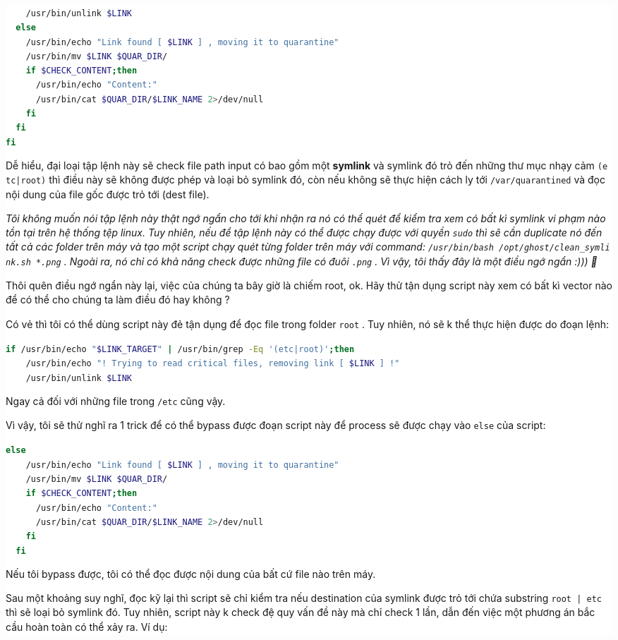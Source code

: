 ```bash
    /usr/bin/unlink $LINK
  else
    /usr/bin/echo "Link found [ $LINK ] , moving it to quarantine"
    /usr/bin/mv $LINK $QUAR_DIR/
    if $CHECK_CONTENT;then
      /usr/bin/echo "Content:"
      /usr/bin/cat $QUAR_DIR/$LINK_NAME 2>/dev/null
    fi
  fi
fi

```

Dễ hiểu, đại loại tập lệnh này sẽ check file path input có bao gồm một **symlink** và symlink đó trỏ đến những thư mục nhạy cảm `(etc|root)`  thì điều này sẽ không được phép và loại bỏ symlink đó, còn nếu không sẽ thực hiện cách ly tới `/var/quarantined` và đọc nội dung của file gốc được trỏ tới (dest file).

*Tôi không muốn nói tập lệnh này thật ngớ ngẩn cho tới khi nhận ra nó có thể quét để kiểm tra xem có bất kì symlink vi phạm nào tồn tại trên hệ thống tệp linux. Tuy nhiên, nếu để tập lệnh này có thể được chạy được với quyền `sudo` thì sẽ cần duplicate nó đến tất cả các folder trên máy và tạo một script chạy quét từng folder trên máy với command: `/usr/bin/bash /opt/ghost/clean_symlink.sh *.png` . Ngoài ra, nó chỉ có khả năng check được những file có đuôi `.png` . Vì vậy, tôi thấy đây là một điều ngớ ngẩn :))) 🤷*

Thôi quên điều ngớ ngẩn này lại, việc của chúng ta bây giờ là chiếm root, ok. Hãy thử tận dụng script này xem có bất kì vector nào để có thể cho chúng ta làm điều đó hay không ?

Có vẻ thì tôi có thể dùng script này đẻ tận dụng để đọc file trong folder `root` . Tuy nhiên, nó sẽ k thể thực hiện được do đoạn lệnh:

```bash
if /usr/bin/echo "$LINK_TARGET" | /usr/bin/grep -Eq '(etc|root)';then
    /usr/bin/echo "! Trying to read critical files, removing link [ $LINK ] !"
    /usr/bin/unlink $LINK
```

Ngay cả đối với những file trong `/etc`  cũng vậy.

Vì vậy, tôi sẽ thử nghĩ ra 1 trick để có thể bypass được đoạn script này để process sẽ được chạy vào `else` của script:

```bash
else
    /usr/bin/echo "Link found [ $LINK ] , moving it to quarantine"
    /usr/bin/mv $LINK $QUAR_DIR/
    if $CHECK_CONTENT;then
      /usr/bin/echo "Content:"
      /usr/bin/cat $QUAR_DIR/$LINK_NAME 2>/dev/null
    fi
  fi
```

Nếu tôi bypass được, tôi có thể đọc được nội dung của bất cứ file nào trên máy.

Sau một khoảng suy nghĩ, đọc kỹ lại thì script sẽ chỉ kiểm tra nếu destination của symlink được trỏ tới chứa substring `root | etc` thì sẽ loại bỏ symlink đó. Tuy nhiên, script này k check đệ quy vấn đề này mà chỉ check 1 lần, dẫn đến việc một phương án bắc cầu hoàn toàn có thể xảy ra. Ví dụ:
